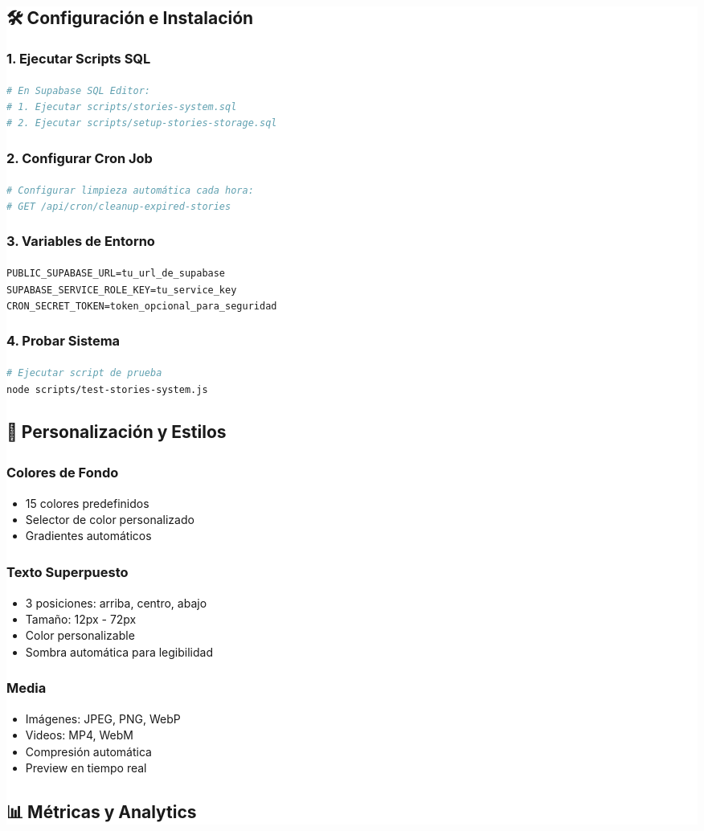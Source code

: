## 🛠️ **Configuración e Instalación**

### **1. Ejecutar Scripts SQL**
```bash
# En Supabase SQL Editor:
# 1. Ejecutar scripts/stories-system.sql
# 2. Ejecutar scripts/setup-stories-storage.sql
```

### **2. Configurar Cron Job**
```bash
# Configurar limpieza automática cada hora:
# GET /api/cron/cleanup-expired-stories
```

### **3. Variables de Entorno**
```env
PUBLIC_SUPABASE_URL=tu_url_de_supabase
SUPABASE_SERVICE_ROLE_KEY=tu_service_key
CRON_SECRET_TOKEN=token_opcional_para_seguridad
```

### **4. Probar Sistema**
```bash
# Ejecutar script de prueba
node scripts/test-stories-system.js
```

## 🎨 **Personalización y Estilos**

### **Colores de Fondo**
- 15 colores predefinidos
- Selector de color personalizado
- Gradientes automáticos

### **Texto Superpuesto**
- 3 posiciones: arriba, centro, abajo
- Tamaño: 12px - 72px
- Color personalizable
- Sombra automática para legibilidad

### **Media**
- Imágenes: JPEG, PNG, WebP
- Videos: MP4, WebM
- Compresión automática
- Preview en tiempo real

## 📊 **Métricas y Analytics**
